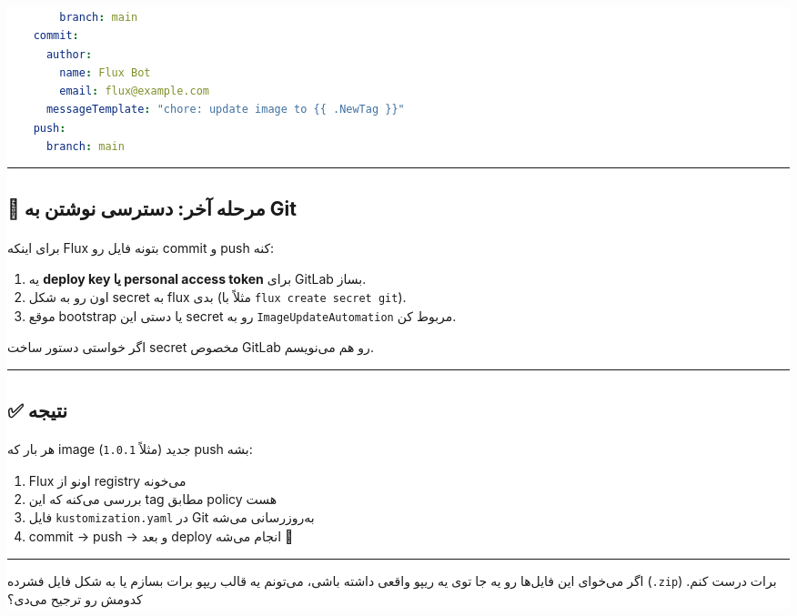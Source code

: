 ```yaml
        branch: main
    commit:
      author:
        name: Flux Bot
        email: flux@example.com
      messageTemplate: "chore: update image to {{ .NewTag }}"
    push:
      branch: main
```

---

## 🪪 مرحله آخر: دسترسی نوشتن به Git

برای اینکه Flux بتونه فایل رو commit و push کنه:

1. یه **deploy key یا personal access token** برای GitLab بساز.
2. اون رو به شکل secret به flux بدی (مثلاً با `flux create secret git`).
3. موقع bootstrap یا دستی این secret رو به `ImageUpdateAutomation` مربوط کن.

اگر خواستی دستور ساخت secret مخصوص GitLab رو هم می‌نویسم.

---

## ✅ نتیجه

هر بار که image جدید (مثلاً `1.0.1`) push بشه:

1. Flux اونو از registry می‌خونه
2. بررسی می‌کنه که این tag مطابق policy هست
3. فایل `kustomization.yaml` در Git به‌روزرسانی می‌شه
4. commit → push → و بعد deploy انجام می‌شه 🎉

---

اگر می‌خوای این فایل‌ها رو یه جا توی یه ریپو واقعی داشته باشی، می‌تونم یه قالب ریپو برات بسازم یا به شکل فایل فشرده (`.zip`) برات درست کنم. کدومش رو ترجیح می‌دی؟




